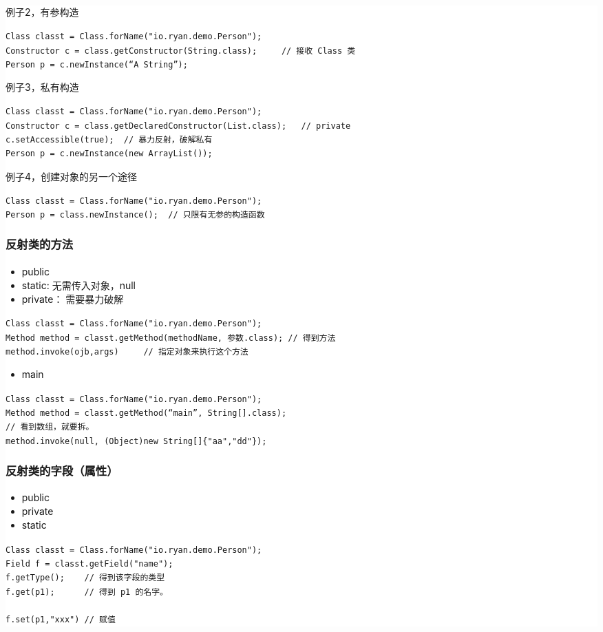 例子2，有参构造
```
Class classt = Class.forName("io.ryan.demo.Person");
Constructor c = class.getConstructor(String.class);		// 接收 Class 类
Person p = c.newInstance(“A String”);
```

例子3，私有构造
```
Class classt = Class.forName("io.ryan.demo.Person");
Constructor c = class.getDeclaredConstructor(List.class);	// private
c.setAccessible(true); 	// 暴力反射，破解私有
Person p = c.newInstance(new ArrayList());
```

例子4，创建对象的另一个途径
```
Class classt = Class.forName("io.ryan.demo.Person");
Person p = class.newInstance();  // 只限有无参的构造函数
```

### 反射类的方法

- public
- static: 无需传入对象，null
- private： 需要暴力破解

```
Class classt = Class.forName("io.ryan.demo.Person");
Method method = classt.getMethod(methodName, 参数.class);	// 得到方法
method.invoke(ojb,args)		// 指定对象来执行这个方法

```

- main
```
Class classt = Class.forName("io.ryan.demo.Person");
Method method = classt.getMethod(“main”, String[].class);
// 看到数组，就要拆。
method.invoke(null, (Object)new String[]{"aa","dd"});

```

### 反射类的字段（属性）
- public
- private
- static

```
Class classt = Class.forName("io.ryan.demo.Person");
Field f = classt.getField("name");
f.getType(); 	// 得到该字段的类型
f.get(p1);		// 得到 p1 的名字。

f.set(p1,"xxx")	// 赋值
```
